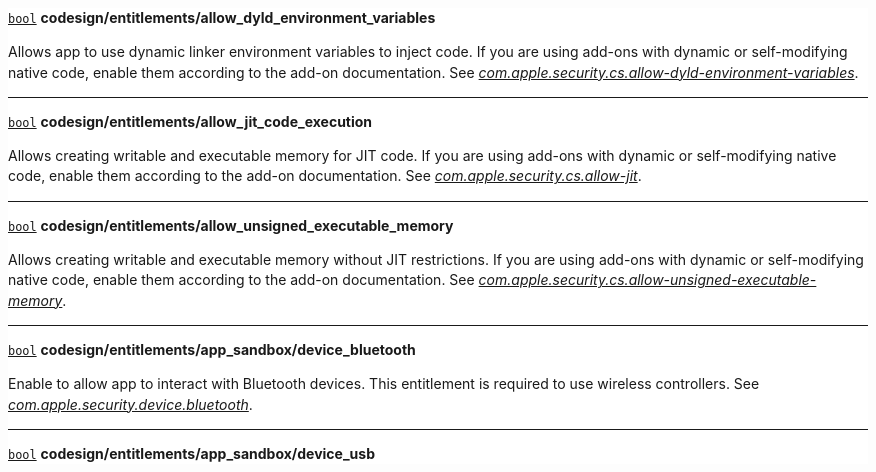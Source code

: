 [`bool`](class_bool.md) **codesign/entitlements/allow_dyld_environment_variables** <div id="class_editorexportplatformmacos_property_codesign/entitlements/allow_dyld_environment_variables"></div>

Allows app to use dynamic linker environment variables to inject code. If you are using add-ons with dynamic or self-modifying native code, enable them according to the add-on documentation. See [*com.apple.security.cs.allow-dyld-environment-variables*](https://developer.apple.com/documentation/bundleresources/entitlements/com_apple_security_cs_allow-dyld-environment-variables).



---

<div id="_class_editorexportplatformmacos_property_codesign/entitlements/allow_jit_code_execution"></div>

[`bool`](class_bool.md) **codesign/entitlements/allow_jit_code_execution** <div id="class_editorexportplatformmacos_property_codesign/entitlements/allow_jit_code_execution"></div>

Allows creating writable and executable memory for JIT code. If you are using add-ons with dynamic or self-modifying native code, enable them according to the add-on documentation. See [*com.apple.security.cs.allow-jit*](https://developer.apple.com/documentation/bundleresources/entitlements/com_apple_security_cs_allow-jit).



---

<div id="_class_editorexportplatformmacos_property_codesign/entitlements/allow_unsigned_executable_memory"></div>

[`bool`](class_bool.md) **codesign/entitlements/allow_unsigned_executable_memory** <div id="class_editorexportplatformmacos_property_codesign/entitlements/allow_unsigned_executable_memory"></div>

Allows creating writable and executable memory without JIT restrictions. If you are using add-ons with dynamic or self-modifying native code, enable them according to the add-on documentation. See [*com.apple.security.cs.allow-unsigned-executable-memory*](https://developer.apple.com/documentation/bundleresources/entitlements/com_apple_security_cs_allow-unsigned-executable-memory).



---

<div id="_class_editorexportplatformmacos_property_codesign/entitlements/app_sandbox/device_bluetooth"></div>

[`bool`](class_bool.md) **codesign/entitlements/app_sandbox/device_bluetooth** <div id="class_editorexportplatformmacos_property_codesign/entitlements/app_sandbox/device_bluetooth"></div>

Enable to allow app to interact with Bluetooth devices. This entitlement is required to use wireless controllers. See [*com.apple.security.device.bluetooth*](https://developer.apple.com/documentation/bundleresources/entitlements/com_apple_security_device_bluetooth).



---

<div id="_class_editorexportplatformmacos_property_codesign/entitlements/app_sandbox/device_usb"></div>

[`bool`](class_bool.md) **codesign/entitlements/app_sandbox/device_usb** <div id="class_editorexportplatformmacos_property_codesign/entitlements/app_sandbox/device_usb"></div>
